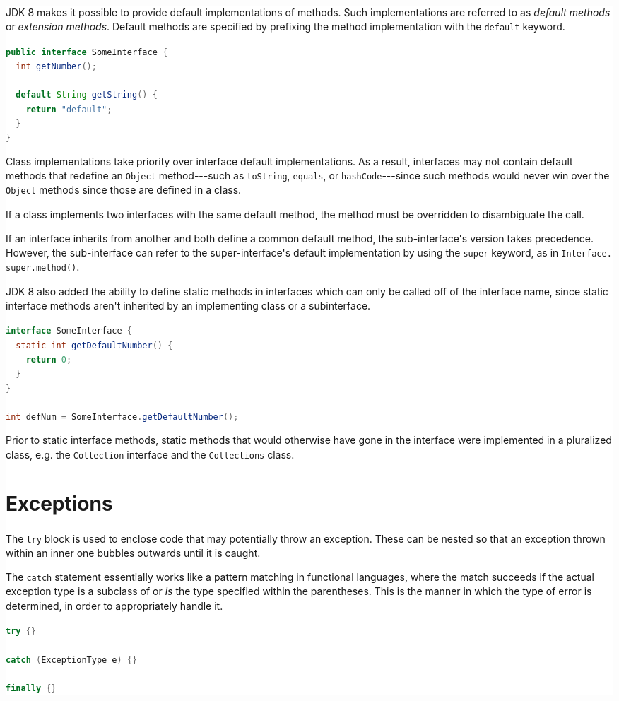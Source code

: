 JDK 8 makes it possible to provide default implementations of methods. Such implementations are referred to as _default methods_ or _extension methods_. Default methods are specified by prefixing the method implementation with the `default` keyword.

``` java
public interface SomeInterface {
  int getNumber();

  default String getString() {
    return "default";
  }
}
```

Class implementations take priority over interface default implementations. As a result, interfaces may not contain default methods that redefine an `Object` method---such as `toString`, `equals`, or `hashCode`---since such methods would never win over the `Object` methods since those are defined in a class.

If a class implements two interfaces with the same default method, the method must be overridden to disambiguate the call.

If an interface inherits from another and both define a common default method, the sub-interface's version takes precedence. However, the sub-interface can refer to the super-interface's default implementation by using the `super` keyword, as in `Interface.super.method()`.

JDK 8 also added the ability to define static methods in interfaces which can only be called off of the interface name, since static interface methods aren't inherited by an implementing class or a subinterface.

``` java
interface SomeInterface {
  static int getDefaultNumber() {
    return 0;
  }
}

int defNum = SomeInterface.getDefaultNumber();
```

Prior to static interface methods, static methods that would otherwise have gone in the interface were implemented in a pluralized class, e.g. the `Collection` interface and the `Collections` class.

# Exceptions

The `try` block is used to enclose code that may potentially throw an exception. These can be nested so that an exception thrown within an inner one bubbles outwards until it is caught.

The `catch` statement essentially works like a pattern matching in functional languages, where the match succeeds if the actual exception type is a subclass of or _is_ the type specified within the parentheses. This is the manner in which the type of error is determined, in order to appropriately handle it.

``` java
try {}

catch (ExceptionType e) {}

finally {}
```
